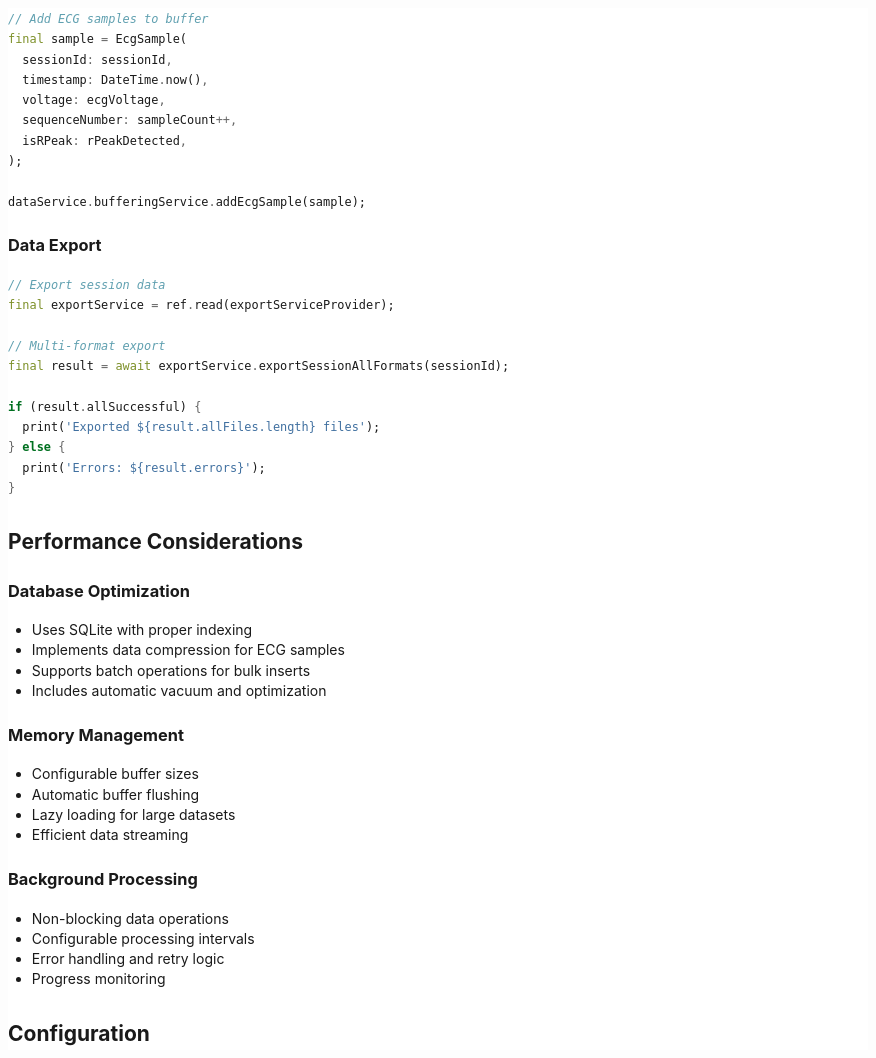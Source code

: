 ```dart
// Add ECG samples to buffer
final sample = EcgSample(
  sessionId: sessionId,
  timestamp: DateTime.now(),
  voltage: ecgVoltage,
  sequenceNumber: sampleCount++,
  isRPeak: rPeakDetected,
);

dataService.bufferingService.addEcgSample(sample);
```

### Data Export

```dart
// Export session data
final exportService = ref.read(exportServiceProvider);

// Multi-format export
final result = await exportService.exportSessionAllFormats(sessionId);

if (result.allSuccessful) {
  print('Exported ${result.allFiles.length} files');
} else {
  print('Errors: ${result.errors}');
}
```

## Performance Considerations

### Database Optimization
- Uses SQLite with proper indexing
- Implements data compression for ECG samples
- Supports batch operations for bulk inserts
- Includes automatic vacuum and optimization

### Memory Management
- Configurable buffer sizes
- Automatic buffer flushing
- Lazy loading for large datasets
- Efficient data streaming

### Background Processing
- Non-blocking data operations
- Configurable processing intervals
- Error handling and retry logic
- Progress monitoring

## Configuration

